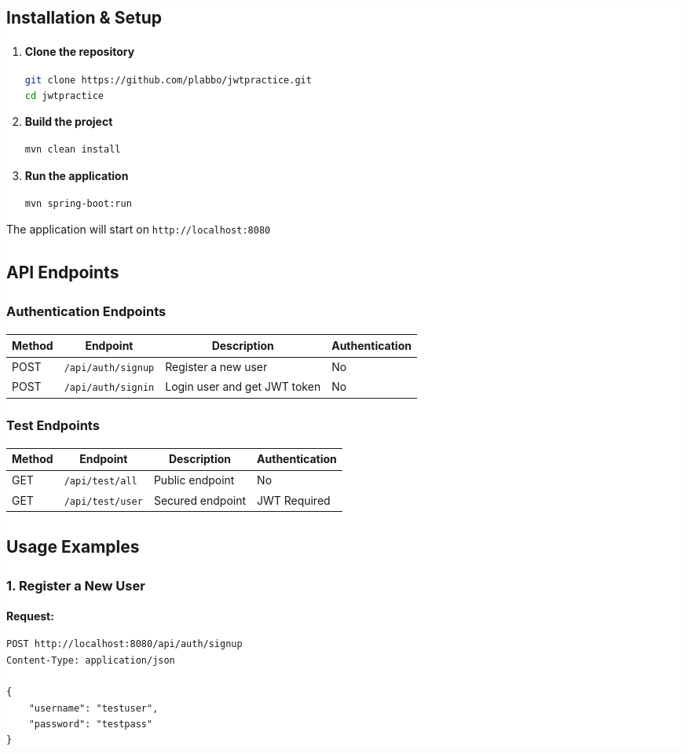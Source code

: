 ## Installation & Setup

1. **Clone the repository**
   ```bash
   git clone https://github.com/plabbo/jwtpractice.git
   cd jwtpractice
   ```

2. **Build the project**
   ```bash
   mvn clean install
   ```

3. **Run the application**
   ```bash
   mvn spring-boot:run
   ```

The application will start on `http://localhost:8080`

## API Endpoints

### Authentication Endpoints

| Method | Endpoint | Description | Authentication |
|--------|----------|-------------|----------------|
| POST | `/api/auth/signup` | Register a new user | No |
| POST | `/api/auth/signin` | Login user and get JWT token | No |

### Test Endpoints

| Method | Endpoint | Description | Authentication |
|--------|----------|-------------|----------------|
| GET | `/api/test/all` | Public endpoint | No |
| GET | `/api/test/user` | Secured endpoint | JWT Required |

## Usage Examples

### 1. Register a New User

**Request:**
```http
POST http://localhost:8080/api/auth/signup
Content-Type: application/json

{
    "username": "testuser",
    "password": "testpass"
}
```

